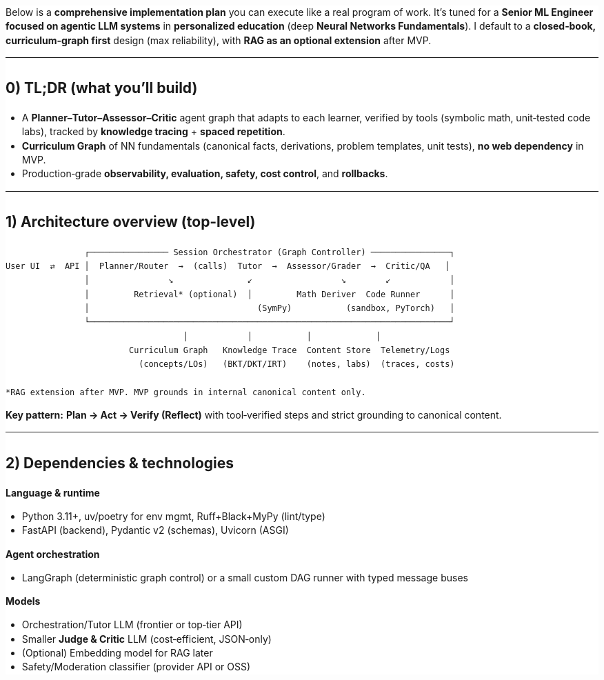 Below is a **comprehensive implementation plan** you can execute like a real program of work. It’s tuned for a **Senior ML Engineer focused on agentic LLM systems** in **personalized education** (deep **Neural Networks Fundamentals**). I default to a **closed‑book, curriculum‑graph first** design (max reliability), with **RAG as an optional extension** after MVP.

---

## 0) TL;DR (what you’ll build)

* A **Planner–Tutor–Assessor–Critic** agent graph that adapts to each learner, verified by tools (symbolic math, unit‑tested code labs), tracked by **knowledge tracing** + **spaced repetition**.
* **Curriculum Graph** of NN fundamentals (canonical facts, derivations, problem templates, unit tests), **no web dependency** in MVP.
* Production‑grade **observability, evaluation, safety, cost control**, and **rollbacks**.

---

## 1) Architecture overview (top‑level)

```
                ┌──────────────── Session Orchestrator (Graph Controller) ────────────────┐
User UI  ⇄  API │  Planner/Router  →  (calls)  Tutor  →  Assessor/Grader  →  Critic/QA   │
                │                ↘               ↙                  ↘        ↙            │
                │         Retrieval* (optional)  │         Math Deriver  Code Runner      │
                │                                  (SymPy)           (sandbox, PyTorch)   │
                └─────────────────────────────────────────────────────────────────────────┘
                                    │            │           │             │
                         Curriculum Graph   Knowledge Trace  Content Store  Telemetry/Logs
                           (concepts/LOs)   (BKT/DKT/IRT)    (notes, labs)  (traces, costs)

*RAG extension after MVP. MVP grounds in internal canonical content only.
```

**Key pattern:** **Plan → Act → Verify (Reflect)** with tool‑verified steps and strict grounding to canonical content.

---

## 2) Dependencies & technologies

**Language & runtime**

* Python 3.11+, uv/poetry for env mgmt, Ruff+Black+MyPy (lint/type)
* FastAPI (backend), Pydantic v2 (schemas), Uvicorn (ASGI)

**Agent orchestration**

* LangGraph (deterministic graph control) or a small custom DAG runner with typed message buses

**Models**

* Orchestration/Tutor LLM (frontier or top‑tier API)
* Smaller **Judge & Critic** LLM (cost‑efficient, JSON‑only)
* (Optional) Embedding model for RAG later
* Safety/Moderation classifier (provider API or OSS)
